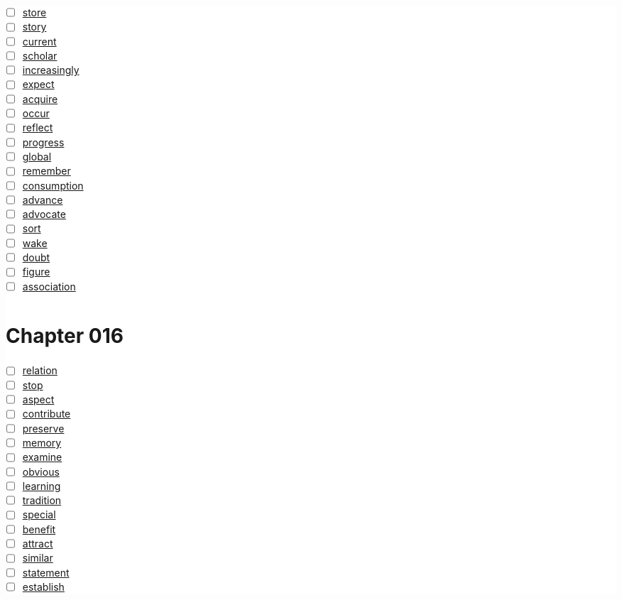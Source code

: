 - [ ] [store](https://github.com/Tdahuyou/qwerty-learner-tools/blob/main/dict/KaoYan_2/store.md)
- [ ] [story](https://github.com/Tdahuyou/qwerty-learner-tools/blob/main/dict/KaoYan_2/story.md)
- [ ] [current](https://github.com/Tdahuyou/qwerty-learner-tools/blob/main/dict/KaoYan_2/current.md)
- [ ] [scholar](https://github.com/Tdahuyou/qwerty-learner-tools/blob/main/dict/KaoYan_2/scholar.md)
- [ ] [increasingly](https://github.com/Tdahuyou/qwerty-learner-tools/blob/main/dict/KaoYan_2/increasingly.md)
- [ ] [expect](https://github.com/Tdahuyou/qwerty-learner-tools/blob/main/dict/KaoYan_2/expect.md)
- [ ] [acquire](https://github.com/Tdahuyou/qwerty-learner-tools/blob/main/dict/KaoYan_2/acquire.md)
- [ ] [occur](https://github.com/Tdahuyou/qwerty-learner-tools/blob/main/dict/KaoYan_2/occur.md)
- [ ] [reflect](https://github.com/Tdahuyou/qwerty-learner-tools/blob/main/dict/KaoYan_2/reflect.md)
- [ ] [progress](https://github.com/Tdahuyou/qwerty-learner-tools/blob/main/dict/KaoYan_2/progress.md)
- [ ] [global](https://github.com/Tdahuyou/qwerty-learner-tools/blob/main/dict/KaoYan_2/global.md)
- [ ] [remember](https://github.com/Tdahuyou/qwerty-learner-tools/blob/main/dict/KaoYan_2/remember.md)
- [ ] [consumption](https://github.com/Tdahuyou/qwerty-learner-tools/blob/main/dict/KaoYan_2/consumption.md)
- [ ] [advance](https://github.com/Tdahuyou/qwerty-learner-tools/blob/main/dict/KaoYan_2/advance.md)
- [ ] [advocate](https://github.com/Tdahuyou/qwerty-learner-tools/blob/main/dict/KaoYan_2/advocate.md)
- [ ] [sort](https://github.com/Tdahuyou/qwerty-learner-tools/blob/main/dict/KaoYan_2/sort.md)
- [ ] [wake](https://github.com/Tdahuyou/qwerty-learner-tools/blob/main/dict/KaoYan_2/wake.md)
- [ ] [doubt](https://github.com/Tdahuyou/qwerty-learner-tools/blob/main/dict/KaoYan_2/doubt.md)
- [ ] [figure](https://github.com/Tdahuyou/qwerty-learner-tools/blob/main/dict/KaoYan_2/figure.md)
- [ ] [association](https://github.com/Tdahuyou/qwerty-learner-tools/blob/main/dict/KaoYan_2/association.md)

# Chapter 016

- [ ] [relation](https://github.com/Tdahuyou/qwerty-learner-tools/blob/main/dict/KaoYan_2/relation.md)
- [ ] [stop](https://github.com/Tdahuyou/qwerty-learner-tools/blob/main/dict/KaoYan_2/stop.md)
- [ ] [aspect](https://github.com/Tdahuyou/qwerty-learner-tools/blob/main/dict/KaoYan_2/aspect.md)
- [ ] [contribute](https://github.com/Tdahuyou/qwerty-learner-tools/blob/main/dict/KaoYan_2/contribute.md)
- [ ] [preserve](https://github.com/Tdahuyou/qwerty-learner-tools/blob/main/dict/KaoYan_2/preserve.md)
- [ ] [memory](https://github.com/Tdahuyou/qwerty-learner-tools/blob/main/dict/KaoYan_2/memory.md)
- [ ] [examine](https://github.com/Tdahuyou/qwerty-learner-tools/blob/main/dict/KaoYan_2/examine.md)
- [ ] [obvious](https://github.com/Tdahuyou/qwerty-learner-tools/blob/main/dict/KaoYan_2/obvious.md)
- [ ] [learning](https://github.com/Tdahuyou/qwerty-learner-tools/blob/main/dict/KaoYan_2/learning.md)
- [ ] [tradition](https://github.com/Tdahuyou/qwerty-learner-tools/blob/main/dict/KaoYan_2/tradition.md)
- [ ] [special](https://github.com/Tdahuyou/qwerty-learner-tools/blob/main/dict/KaoYan_2/special.md)
- [ ] [benefit](https://github.com/Tdahuyou/qwerty-learner-tools/blob/main/dict/KaoYan_2/benefit.md)
- [ ] [attract](https://github.com/Tdahuyou/qwerty-learner-tools/blob/main/dict/KaoYan_2/attract.md)
- [ ] [similar](https://github.com/Tdahuyou/qwerty-learner-tools/blob/main/dict/KaoYan_2/similar.md)
- [ ] [statement](https://github.com/Tdahuyou/qwerty-learner-tools/blob/main/dict/KaoYan_2/statement.md)
- [ ] [establish](https://github.com/Tdahuyou/qwerty-learner-tools/blob/main/dict/KaoYan_2/establish.md)